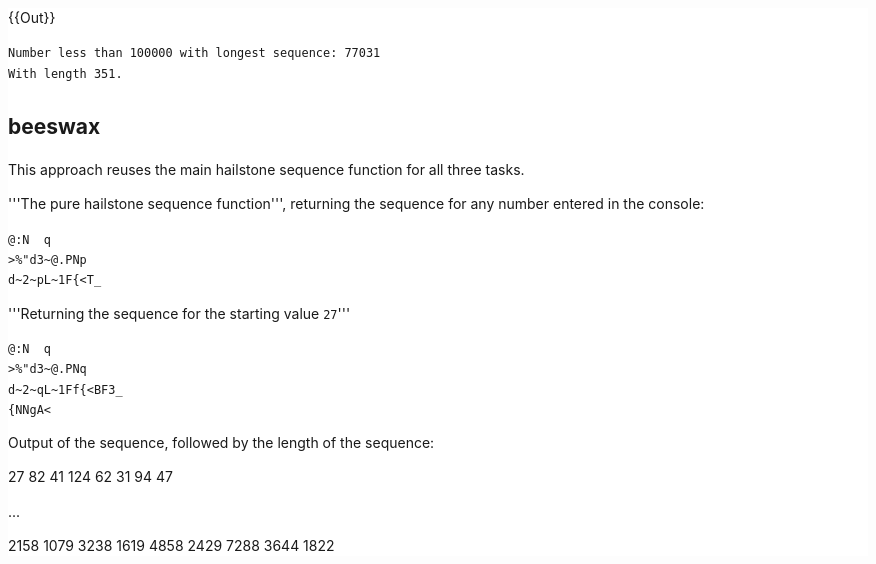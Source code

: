 {{Out}}

```txt
Number less than 100000 with longest sequence: 77031
With length 351.
```




## beeswax


This approach reuses the main hailstone sequence function for all three tasks.

'''The pure hailstone sequence function''', returning the sequence for any number entered in the console:


```beeswax>
@:N  q
>%"d3~@.PNp
d~2~pL~1F{<T_
```


'''Returning the sequence for the starting value <code>27</code>'''


```beeswax>
@:N  q
>%"d3~@.PNq
d~2~qL~1Ff{<BF3_
{NNgA<
```


Output of the sequence, followed by the length of the sequence:

<lang>
27
82
41
124
62
31
94
47

...

2158
1079
3238
1619
4858
2429
7288
3644
1822
